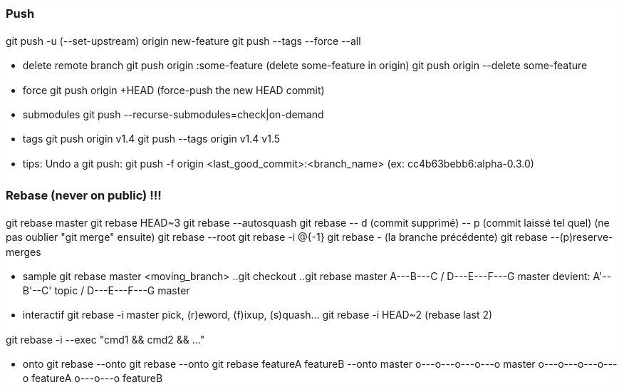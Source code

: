 ### Push
git push -u (--set-upstream) origin new-feature
git push <remote> --tags --force --all

- delete remote branch
git push origin :some-feature (delete some-feature in origin)
git push origin --delete some-feature

- force
git push origin +HEAD (force-push the new HEAD commit)

- submodules
git push --recurse-submodules=check|on-demand

- tags
git push origin v1.4
git push --tags origin v1.4 v1.5

- tips: Undo a git push:
git push -f origin <last_good_commit>:<branch_name> (ex: cc4b63bebb6:alpha-0.3.0)

### Rebase (never on public) !!!
git rebase master
git rebase HEAD~3
git rebase --autosquash
git rebase -- d (commit supprimé) -- p (commit laissé tel quel)
    (ne pas oublier "git merge" ensuite)
git rebase --root
git rebase -i @{-1}
git rebase - (la branche précédente)
git rebase --(p)reserve-merges

- sample
git rebase master <moving_branch>
..git checkout <branch>
..git rebase master
          A---B---C <branch>
        /
    D---E---F---G master
devient:
                     A'--B'--C' topic
                            /
    D---E---F---G master

- interactif
git rebase -i master
  pick, (r)eword, (f)ixup, (s)quash...
git rebase -i HEAD~2 (rebase last 2)

git rebase -i --exec "cmd1 && cmd2 && ..."
 
- onto
git rebase --onto <newbase> <oldbase>
git rebase --onto <newbase> <oldbase> <moving-branch>
git rebase featureA featureB --onto master
o---o---o---o---o master
           o---o---o---o---o featureA
                  o---o---o featureB
